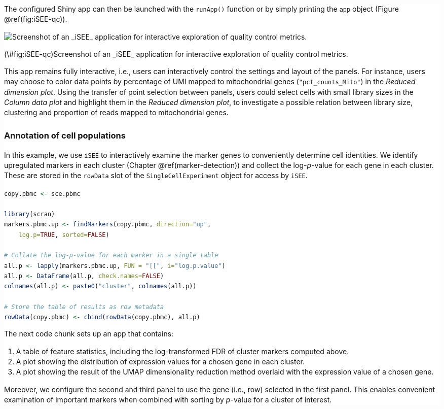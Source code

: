 The configured Shiny app can then be launched with the `runApp()` function or by simply printing the `app` object (Figure \@ref(fig:iSEE-qc)).

<div class="figure">
<img src="https://raw.githubusercontent.com/Bioconductor/OSCABase/images/images/iSEE_qc.png" alt="Screenshot of an _iSEE_ application for interactive exploration of quality control metrics."  />
<p class="caption">(\#fig:iSEE-qc)Screenshot of an _iSEE_ application for interactive exploration of quality control metrics.</p>
</div>

This app remains fully interactive, i.e., users can interactively control the settings and layout of the panels.
For instance, users may choose to color data points by percentage of UMI mapped to mitochondrial genes (`"pct_counts_Mito"`) in the _Reduced dimension plot_.
Using the transfer of point selection between panels, users could select cells with small library sizes in the _Column data plot_ and highlight them in the _Reduced dimension plot_, to investigate a possible relation between library size, clustering and proportion of reads mapped to mitochondrial genes.

### Annotation of cell populations

In this example, we use `iSEE` to interactively examine the marker genes to conveniently determine cell identities.
We identify upregulated markers in each cluster (Chapter \@ref(marker-detection)) and collect the log-$p$-value for each gene in each cluster.
These are stored in the `rowData` slot of the `SingleCellExperiment` object for access by `iSEE`.


```r
copy.pbmc <- sce.pbmc

library(scran)
markers.pbmc.up <- findMarkers(copy.pbmc, direction="up", 
    log.p=TRUE, sorted=FALSE)

# Collate the log-p-value for each marker in a single table
all.p <- lapply(markers.pbmc.up, FUN = "[[", i="log.p.value")
all.p <- DataFrame(all.p, check.names=FALSE)
colnames(all.p) <- paste0("cluster", colnames(all.p))

# Store the table of results as row metadata
rowData(copy.pbmc) <- cbind(rowData(copy.pbmc), all.p)
```

The next code chunk sets up an app that contains:

1. A table of feature statistics, including the log-transformed FDR of cluster markers computed above.
2. A plot showing the distribution of expression values for a chosen gene in each cluster.
3. A plot showing the result of the UMAP dimensionality reduction method overlaid with the expression value of a chosen gene.

Moreover, we configure the second and third panel to use the gene (i.e., row) selected in the first panel.
This enables convenient examination of important markers when combined with sorting by $p$-value for a cluster of interest.
